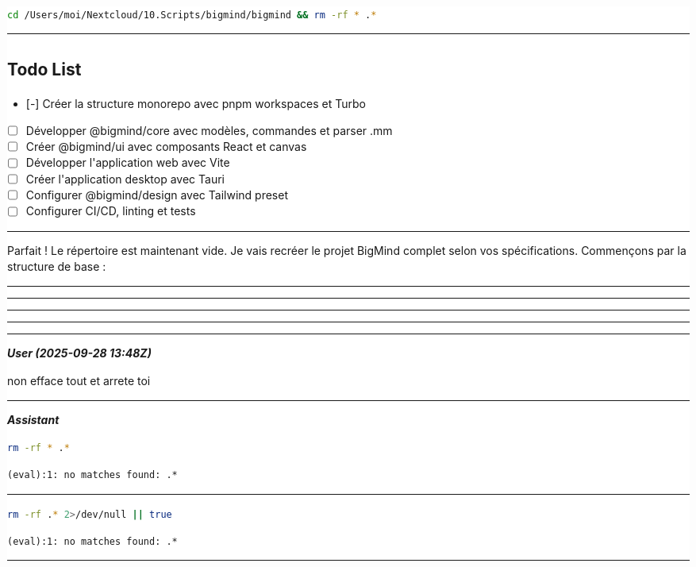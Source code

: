 ```bash
cd /Users/moi/Nextcloud/10.Scripts/bigmind/bigmind && rm -rf * .*
```

---

## Todo List

- [-] Créer la structure monorepo avec pnpm workspaces et Turbo
- [ ] Développer @bigmind/core avec modèles, commandes et parser .mm
- [ ] Créer @bigmind/ui avec composants React et canvas
- [ ] Développer l'application web avec Vite
- [ ] Créer l'application desktop avec Tauri
- [ ] Configurer @bigmind/design avec Tailwind preset
- [ ] Configurer CI/CD, linting et tests

---

Parfait ! Le répertoire est maintenant vide. Je vais recréer le projet BigMind complet selon vos spécifications. Commençons par la structure de base :

---

---

---

---

---

_**User (2025-09-28 13:48Z)**_

non efface tout et arrete toi

---

_**Assistant**_

```bash
rm -rf * .*
```

```
(eval):1: no matches found: .*

```

---

```bash
rm -rf .* 2>/dev/null || true
```

```
(eval):1: no matches found: .*

```

---